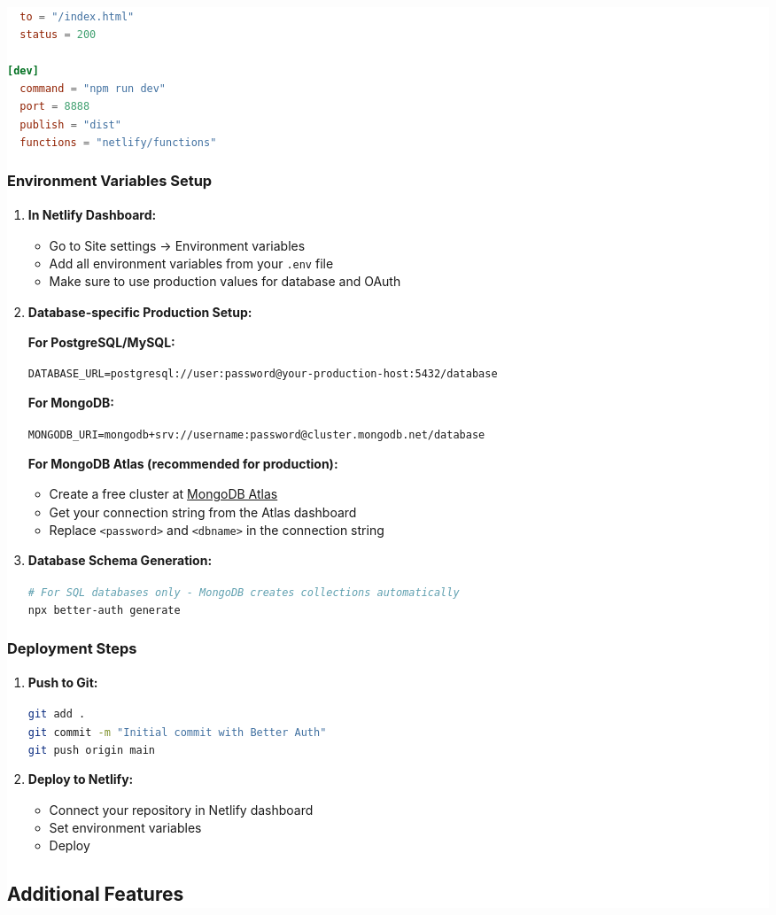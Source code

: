 ```toml
  to = "/index.html"
  status = 200

[dev]
  command = "npm run dev"
  port = 8888
  publish = "dist"
  functions = "netlify/functions"
```

### Environment Variables Setup

1. **In Netlify Dashboard:**
   - Go to Site settings → Environment variables
   - Add all environment variables from your `.env` file
   - Make sure to use production values for database and OAuth

2. **Database-specific Production Setup:**

   **For PostgreSQL/MySQL:**
   ```env
   DATABASE_URL=postgresql://user:password@your-production-host:5432/database
   ```

   **For MongoDB:**
   ```env
   MONGODB_URI=mongodb+srv://username:password@cluster.mongodb.net/database
   ```

   **For MongoDB Atlas (recommended for production):**
   - Create a free cluster at [MongoDB Atlas](https://cloud.mongodb.com)
   - Get your connection string from the Atlas dashboard
   - Replace `<password>` and `<dbname>` in the connection string

3. **Database Schema Generation:**
   ```bash
   # For SQL databases only - MongoDB creates collections automatically
   npx better-auth generate
   ```

### Deployment Steps

1. **Push to Git:**
   ```bash
   git add .
   git commit -m "Initial commit with Better Auth"
   git push origin main
   ```

2. **Deploy to Netlify:**
   - Connect your repository in Netlify dashboard
   - Set environment variables
   - Deploy

## Additional Features


  [resource: string]: string[]